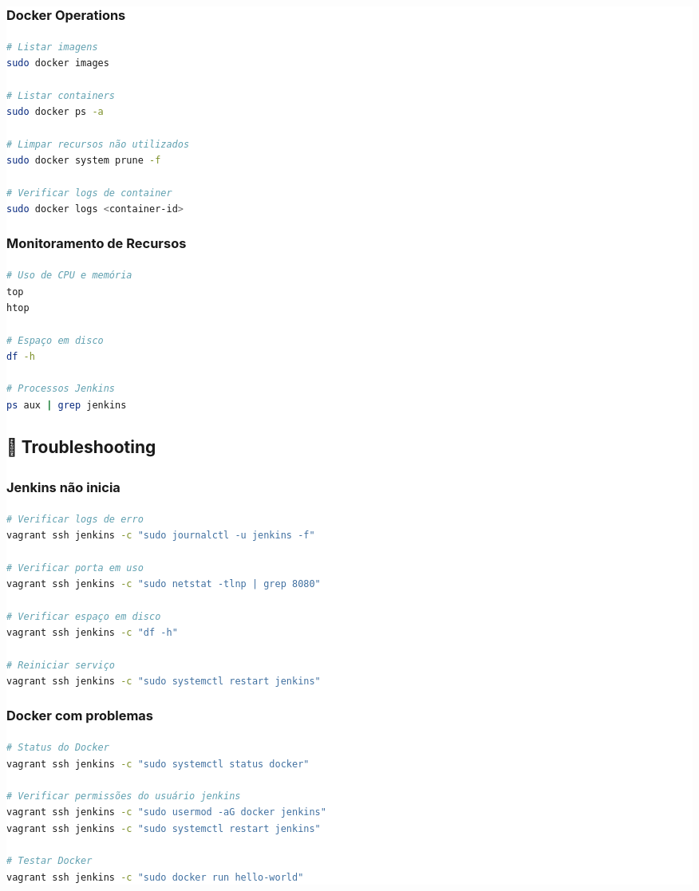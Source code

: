 ### **Docker Operations**
```bash
# Listar imagens
sudo docker images

# Listar containers
sudo docker ps -a

# Limpar recursos não utilizados
sudo docker system prune -f

# Verificar logs de container
sudo docker logs <container-id>
```

### **Monitoramento de Recursos**
```bash
# Uso de CPU e memória
top
htop

# Espaço em disco
df -h

# Processos Jenkins
ps aux | grep jenkins
```

## 🐛 Troubleshooting

### **Jenkins não inicia**
```bash
# Verificar logs de erro
vagrant ssh jenkins -c "sudo journalctl -u jenkins -f"

# Verificar porta em uso
vagrant ssh jenkins -c "sudo netstat -tlnp | grep 8080"

# Verificar espaço em disco
vagrant ssh jenkins -c "df -h"

# Reiniciar serviço
vagrant ssh jenkins -c "sudo systemctl restart jenkins"
```

### **Docker com problemas**
```bash
# Status do Docker
vagrant ssh jenkins -c "sudo systemctl status docker"

# Verificar permissões do usuário jenkins
vagrant ssh jenkins -c "sudo usermod -aG docker jenkins"
vagrant ssh jenkins -c "sudo systemctl restart jenkins"

# Testar Docker
vagrant ssh jenkins -c "sudo docker run hello-world"
```
